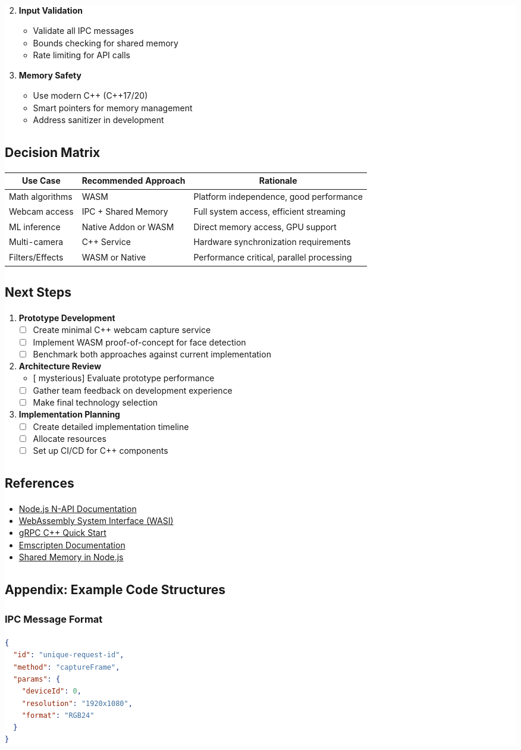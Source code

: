 2. **Input Validation**
   - Validate all IPC messages
   - Bounds checking for shared memory
   - Rate limiting for API calls

3. **Memory Safety**
   - Use modern C++ (C++17/20)
   - Smart pointers for memory management
   - Address sanitizer in development

## Decision Matrix

| Use Case | Recommended Approach | Rationale |
|----------|---------------------|-----------|
| Math algorithms | WASM | Platform independence, good performance |
| Webcam access | IPC + Shared Memory | Full system access, efficient streaming |
| ML inference | Native Addon or WASM | Direct memory access, GPU support |
| Multi-camera | C++ Service | Hardware synchronization requirements |
| Filters/Effects | WASM or Native | Performance critical, parallel processing |

## Next Steps

1. **Prototype Development**
   - [ ] Create minimal C++ webcam capture service
   - [ ] Implement WASM proof-of-concept for face detection
   - [ ] Benchmark both approaches against current implementation

2. **Architecture Review**
   - [ mysterious] Evaluate prototype performance
   - [ ] Gather team feedback on development experience
   - [ ] Make final technology selection

3. **Implementation Planning**
   - [ ] Create detailed implementation timeline
   - [ ] Allocate resources
   - [ ] Set up CI/CD for C++ components

## References

- [Node.js N-API Documentation](https://nodejs.org/api/n-api.html)
- [WebAssembly System Interface (WASI)](https://wasi.dev/)
- [gRPC C++ Quick Start](https://grpc.io/docs/languages/cpp/quickstart/)
- [Emscripten Documentation](https://emscripten.org/docs/)
- [Shared Memory in Node.js](https://nodejs.org/api/worker_threads.html#shared-array-buffers)

## Appendix: Example Code Structures

### IPC Message Format
```json
{
  "id": "unique-request-id",
  "method": "captureFrame",
  "params": {
    "deviceId": 0,
    "resolution": "1920x1080",
    "format": "RGB24"
  }
}
```
